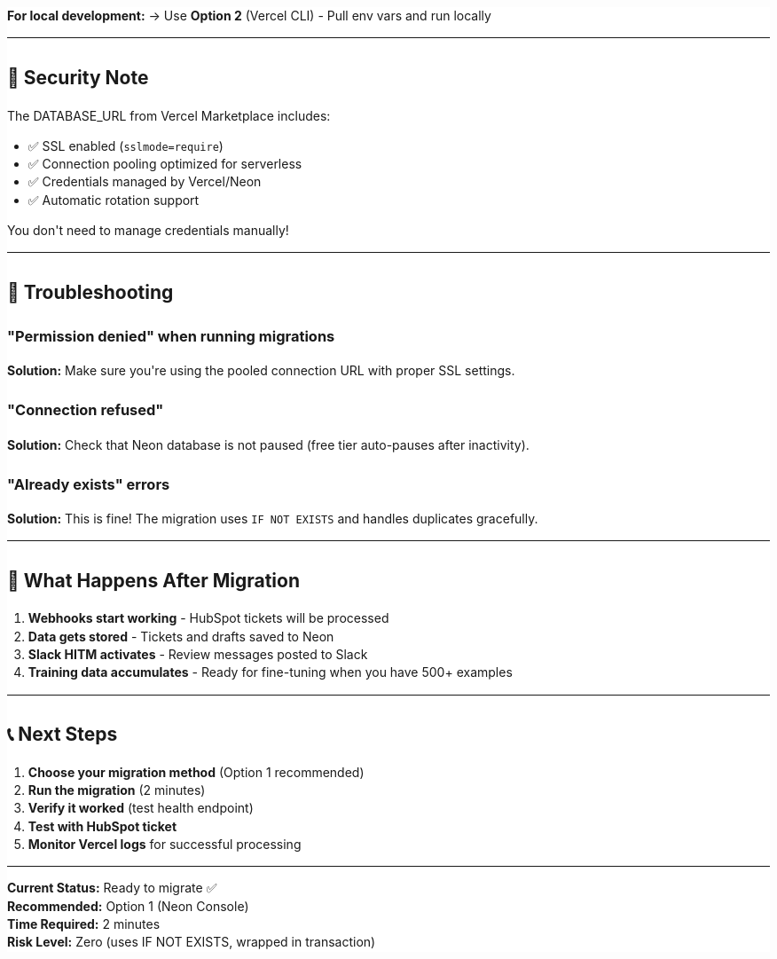 **For local development:**
→ Use **Option 2** (Vercel CLI) - Pull env vars and run locally

---

## 🔐 Security Note

The DATABASE_URL from Vercel Marketplace includes:

- ✅ SSL enabled (`sslmode=require`)
- ✅ Connection pooling optimized for serverless
- ✅ Credentials managed by Vercel/Neon
- ✅ Automatic rotation support

You don't need to manage credentials manually!

---

## 🐛 Troubleshooting

### "Permission denied" when running migrations

**Solution:** Make sure you're using the pooled connection URL with proper SSL settings.

### "Connection refused"

**Solution:** Check that Neon database is not paused (free tier auto-pauses after inactivity).

### "Already exists" errors

**Solution:** This is fine! The migration uses `IF NOT EXISTS` and handles duplicates gracefully.

---

## 🎉 What Happens After Migration

1. **Webhooks start working** - HubSpot tickets will be processed
2. **Data gets stored** - Tickets and drafts saved to Neon
3. **Slack HITM activates** - Review messages posted to Slack
4. **Training data accumulates** - Ready for fine-tuning when you have 500+ examples

---

## 📞 Next Steps

1. **Choose your migration method** (Option 1 recommended)
2. **Run the migration** (2 minutes)
3. **Verify it worked** (test health endpoint)
4. **Test with HubSpot ticket**
5. **Monitor Vercel logs** for successful processing

---

**Current Status:** Ready to migrate ✅  
**Recommended:** Option 1 (Neon Console)  
**Time Required:** 2 minutes  
**Risk Level:** Zero (uses IF NOT EXISTS, wrapped in transaction)
